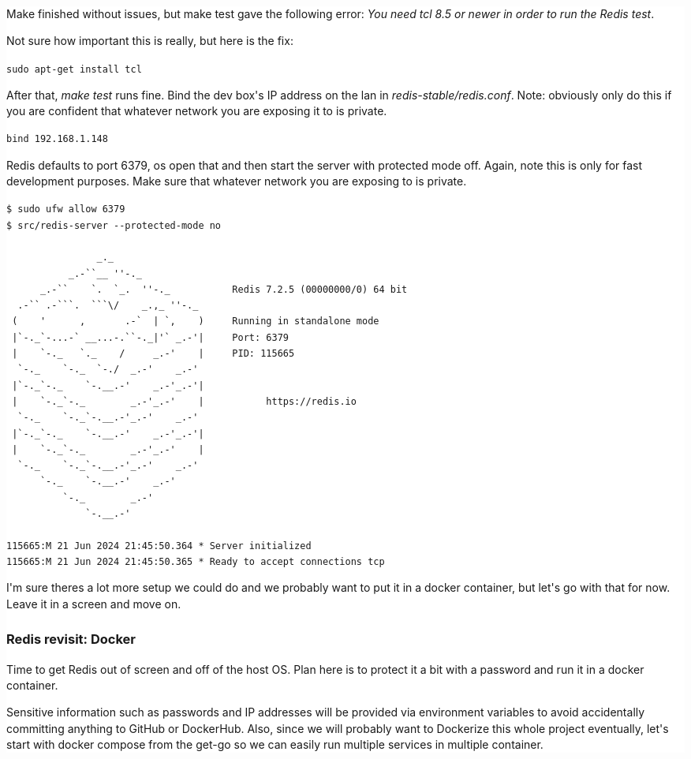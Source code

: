 Make finished without issues, but make test gave the following error: *You need tcl 8.5 or newer in order to run the Redis test*.

Not sure how important this is really, but here is the fix:

```text
sudo apt-get install tcl
```

After that, *make test* runs fine. Bind the dev box's IP address on the lan in *redis-stable/redis.conf*. Note: obviously only do this if you are confident that whatever network you are exposing it to is private.

```text
bind 192.168.1.148
```

Redis defaults to port 6379, os open that and then start the server with protected mode off. Again, note this is only for fast development purposes. Make sure that whatever network you are exposing to is private.

```text
$ sudo ufw allow 6379
$ src/redis-server --protected-mode no

                _._                                                  
           _.-``__ ''-._                                             
      _.-``    `.  `_.  ''-._           Redis 7.2.5 (00000000/0) 64 bit
  .-`` .-```.  ```\/    _.,_ ''-._                                  
 (    '      ,       .-`  | `,    )     Running in standalone mode
 |`-._`-...-` __...-.``-._|'` _.-'|     Port: 6379
 |    `-._   `._    /     _.-'    |     PID: 115665
  `-._    `-._  `-./  _.-'    _.-'                                   
 |`-._`-._    `-.__.-'    _.-'_.-'|                                  
 |    `-._`-._        _.-'_.-'    |           https://redis.io       
  `-._    `-._`-.__.-'_.-'    _.-'                                   
 |`-._`-._    `-.__.-'    _.-'_.-'|                                  
 |    `-._`-._        _.-'_.-'    |                                  
  `-._    `-._`-.__.-'_.-'    _.-'                                   
      `-._    `-.__.-'    _.-'                                       
          `-._        _.-'                                           
              `-.__.-'                                               

115665:M 21 Jun 2024 21:45:50.364 * Server initialized
115665:M 21 Jun 2024 21:45:50.365 * Ready to accept connections tcp
```

I'm sure theres a lot more setup we could do and we probably want to put it in a docker container, but let's go with that for now. Leave it in a screen and move on.

### Redis revisit: Docker

Time to get Redis out of screen and off of the host OS. Plan here is to protect it a bit with a password and run it in a docker container.

Sensitive information such as passwords and IP addresses will be provided via environment variables to avoid accidentally committing anything to GitHub or DockerHub. Also, since we will probably want to Dockerize this whole project eventually, let's start with docker compose from the get-go so we can easily run multiple services in multiple container.
